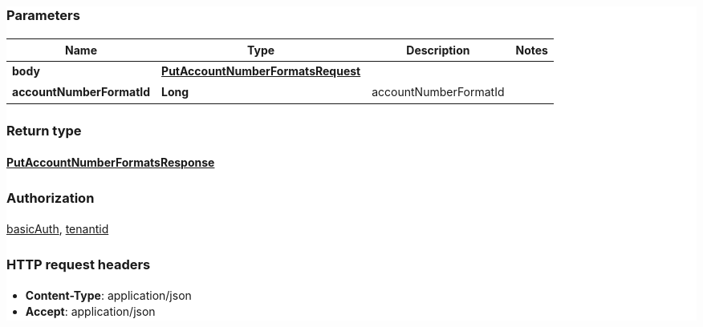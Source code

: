 ```java
```

### Parameters

Name | Type | Description  | Notes
------------- | ------------- | ------------- | -------------
 **body** | [**PutAccountNumberFormatsRequest**](PutAccountNumberFormatsRequest.md)|  |
 **accountNumberFormatId** | **Long**| accountNumberFormatId |

### Return type

[**PutAccountNumberFormatsResponse**](PutAccountNumberFormatsResponse.md)

### Authorization

[basicAuth](../README.md#basicAuth), [tenantid](../README.md#tenantid)

### HTTP request headers

 - **Content-Type**: application/json
 - **Accept**: application/json

